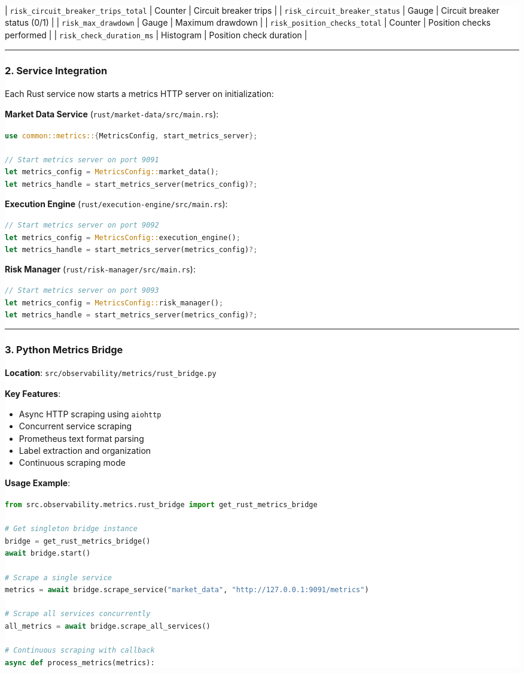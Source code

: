 | `risk_circuit_breaker_trips_total` | Counter | Circuit breaker trips |
| `risk_circuit_breaker_status` | Gauge | Circuit breaker status (0/1) |
| `risk_max_drawdown` | Gauge | Maximum drawdown |
| `risk_position_checks_total` | Counter | Position checks performed |
| `risk_check_duration_ms` | Histogram | Position check duration |

---

### 2. Service Integration

Each Rust service now starts a metrics HTTP server on initialization:

**Market Data Service** (`rust/market-data/src/main.rs`):
```rust
use common::metrics::{MetricsConfig, start_metrics_server};

// Start metrics server on port 9091
let metrics_config = MetricsConfig::market_data();
let metrics_handle = start_metrics_server(metrics_config)?;
```

**Execution Engine** (`rust/execution-engine/src/main.rs`):
```rust
// Start metrics server on port 9092
let metrics_config = MetricsConfig::execution_engine();
let metrics_handle = start_metrics_server(metrics_config)?;
```

**Risk Manager** (`rust/risk-manager/src/main.rs`):
```rust
// Start metrics server on port 9093
let metrics_config = MetricsConfig::risk_manager();
let metrics_handle = start_metrics_server(metrics_config)?;
```

---

### 3. Python Metrics Bridge

**Location**: `src/observability/metrics/rust_bridge.py`

**Key Features**:
- Async HTTP scraping using `aiohttp`
- Concurrent service scraping
- Prometheus text format parsing
- Label extraction and organization
- Continuous scraping mode

**Usage Example**:

```python
from src.observability.metrics.rust_bridge import get_rust_metrics_bridge

# Get singleton bridge instance
bridge = get_rust_metrics_bridge()
await bridge.start()

# Scrape a single service
metrics = await bridge.scrape_service("market_data", "http://127.0.0.1:9091/metrics")

# Scrape all services concurrently
all_metrics = await bridge.scrape_all_services()

# Continuous scraping with callback
async def process_metrics(metrics):
```